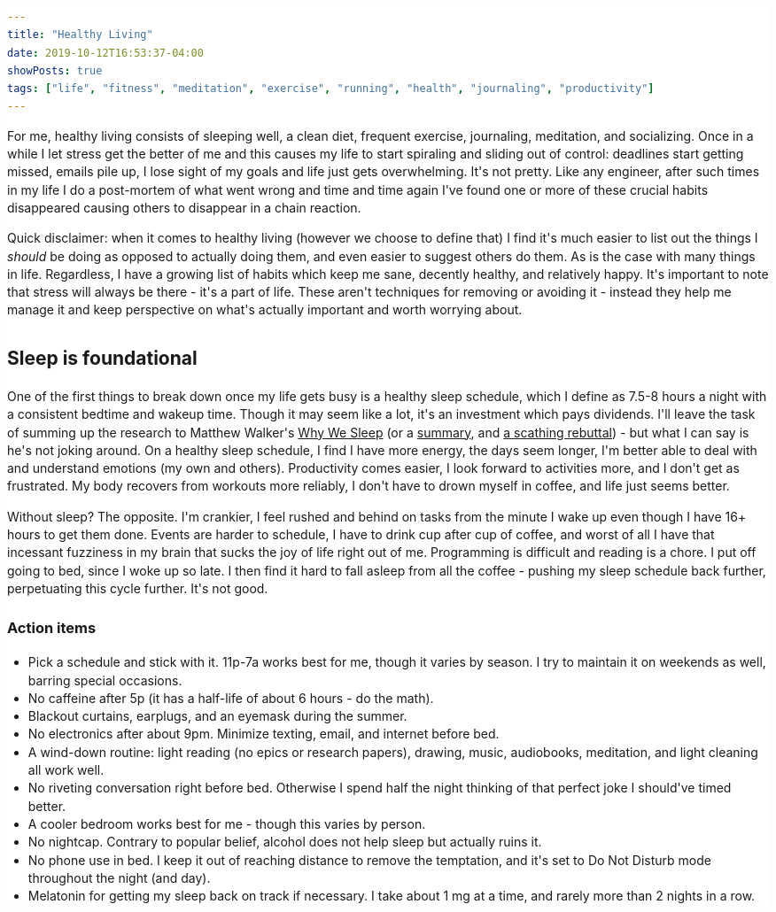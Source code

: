 ```yaml
---
title: "Healthy Living"
date: 2019-10-12T16:53:37-04:00
showPosts: true
tags: ["life", "fitness", "meditation", "exercise", "running", "health", "journaling", "productivity"]
---
```


For me, healthy living consists of sleeping well, a clean diet, frequent exercise, journaling, meditation, and socializing. Once in a while I let stress get the better of me and this causes my life to start spiraling and sliding out of control: deadlines start getting missed, emails pile up, I lose sight of my goals and life just gets overwhelming. It's not pretty. Like any engineer, after such times in my life I do a post-mortem of what went wrong and time and time again I've found one or more of these crucial habits disappeared causing others to disappear in a chain reaction. 

Quick disclaimer: when it comes to healthy living (however we choose to define that) I find it's much easier to list out the things I *should* be doing as opposed to actually doing them, and even easier to suggest others do them. As is the case with many things in life. Regardless, I have a growing list of habits which keep me sane, decently healthy, and relatively happy. It's important to note that stress will always be there - it's a part of life. These aren't techniques for removing or avoiding it - instead they help me manage it and keep perspective on what's actually important and worth worrying about.

## Sleep is foundational

One of the first things to break down once my life gets busy is a healthy sleep schedule, which I define as 7.5-8 hours a night with a consistent bedtime and wakeup time. Though it may seem like a lot, it's an investment which pays dividends. I'll leave the task of summing up the research to Matthew Walker's [Why We Sleep](https://www.goodreads.com/book/show/34466963-why-we-sleep) (or a [summary](http://routineexcellence.com/why-we-sleep-book-review-summary/), and [a scathing rebuttal](https://guzey.com/books/why-we-sleep/)) - but what I can say is he's not joking around. On a healthy sleep schedule, I find I have more energy, the days seem longer, I'm better able to deal with and understand emotions (my own and others). Productivity comes easier, I look forward to activities more, and I don't get as frustrated. My body recovers from workouts more reliably, I don't have to drown myself in coffee, and life just seems better.

Without sleep? The opposite. I'm crankier, I feel rushed and behind on tasks from the minute I wake up even though I have 16+ hours to get them done. Events are harder to schedule, I have to drink cup after cup of coffee, and worst of all I have that incessant fuzziness in my brain that sucks the joy of life right out of me. Programming is difficult and reading is a chore. I put off going to bed, since I woke up so late. I then find it hard to fall asleep from all the coffee - pushing my sleep schedule back further, perpetuating this cycle further. It's not good. 

### Action items

- Pick a schedule and stick with it. 11p-7a works best for me, though it varies by season. I try to maintain it on weekends as well, barring special occasions.
- No caffeine after 5p (it has a half-life of about 6 hours - do the math).
- Blackout curtains, earplugs, and an eyemask during the summer.
- No electronics after about 9pm. Minimize texting, email, and internet before bed.
- A wind-down routine: light reading (no epics or research papers), drawing, music, audiobooks, meditation, and light cleaning all work well.
- No riveting conversation right before bed. Otherwise I spend half the night thinking of that perfect joke I should've timed better.
- A cooler bedroom works best for me - though this varies by person.
- No nightcap. Contrary to popular belief, alcohol does not help sleep but actually ruins it. 
- No phone use in bed. I keep it out of reaching distance to remove the temptation, and it's set to Do Not Disturb mode throughout the night (and day).
- Melatonin for getting my sleep back on track if necessary. I take about 1 mg at a time, and rarely more than 2 nights in a row.
